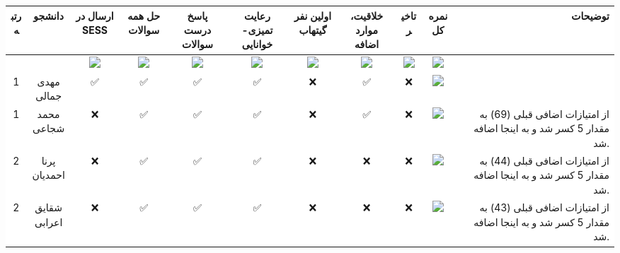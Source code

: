  رتبه |      دانشجو       |                                ارسال در SESS                                 |                                حل همه سوالات                                |                               پاسخ درست سوالات                                |                              رعایت تمیزی-خوانایی                              |                               اولین نفر گیتهاب                               |                              خلاقیت، موارد اضافه                              |                                       تاخیر                                       |                                   نمره کل                                    |                                                                                                             توضیحات 
|:----:|:-----------------:|:----------------------------------------------------------------------------:|:---------------------------------------------------------------------------:|:-----------------------------------------------------------------------------:|:-----------------------------------------------------------------------------:|:----------------------------------------------------------------------------:|:-----------------------------------------------------------------------------:|:---------------------------------------------------------------------------------:|:----------------------------------------------------------------------------:|--------------------------------------------------------------------------------------------------------------------:
|  	   |         	         | <a href=""><img src="https://img.shields.io/badge/+5-00D16A.svg"/></a></br>	 | <a href=""><img src="https://img.shields.io/badge/+5-00D16A.svg"/></a></br> | <a href=""><img src="https://img.shields.io/badge/+80-00D16A.svg"/></a></br>	 | <a href=""><img src="https://img.shields.io/badge/+10-00D16A.svg"/></a></br>	 | <a href=""><img src="https://img.shields.io/badge/+20-00D16A.svg"/></a></br> | 	<a href=""><img src="https://img.shields.io/badge/+30-00D16A.svg"/></a></br> | <a href=""><img src="https://img.shields.io/badge/Day---10-E90000.svg"/></a></br> | <a href=""><img src="https://img.shields.io/badge/100-F4CA16.svg"/></a></br> |
  1   |    مهدی جمالی     |                                      ✅                                       |                                      ✅                                      |                                       ✅                                       |                                       ✅                                       |                                      ❌                                       |                                       ✅                                       |                                         ❌                                         |   <a href=""><img src="https://img.shields.io/badge/130-318CE7.svg"/></a>    |
  1   |    محمد شجاعی     |                                      ❌                                       |                                      ✅                                      |                                       ✅                                       |                                       ✅                                       |                                      ❌                                       |                                       ✅                                       |                                         ❌                                         |   <a href=""><img src="https://img.shields.io/badge/130-318CE7.svg"/></a>    |                                                  از امتیازات اضافی قبلی (69) به مقدار 5 کسر شد و به اینجا اضافه شد. 
  2   |   پرنا احمدیان    |                                      ❌                                       |                                      ✅                                      |                                       ✅                                       |                                       ✅                                       |                                      ❌                                       |                                       ❌                                       |                                         ❌                                         |   <a href=""><img src="https://img.shields.io/badge/100-318CE7.svg"/></a>    |                                                  از امتیازات اضافی قبلی (44) به مقدار 5 کسر شد و به اینجا اضافه شد. 
  2   |   شقایق اعرابی    |                                      ❌                                       |                                      ✅                                      |                                       ✅                                       |                                       ✅                                       |                                      ❌                                       |                                       ❌                                       |                                         ❌                                         |   <a href=""><img src="https://img.shields.io/badge/100-318CE7.svg"/></a>    |                                                  از امتیازات اضافی قبلی (43) به مقدار 5 کسر شد و به اینجا اضافه شد. 